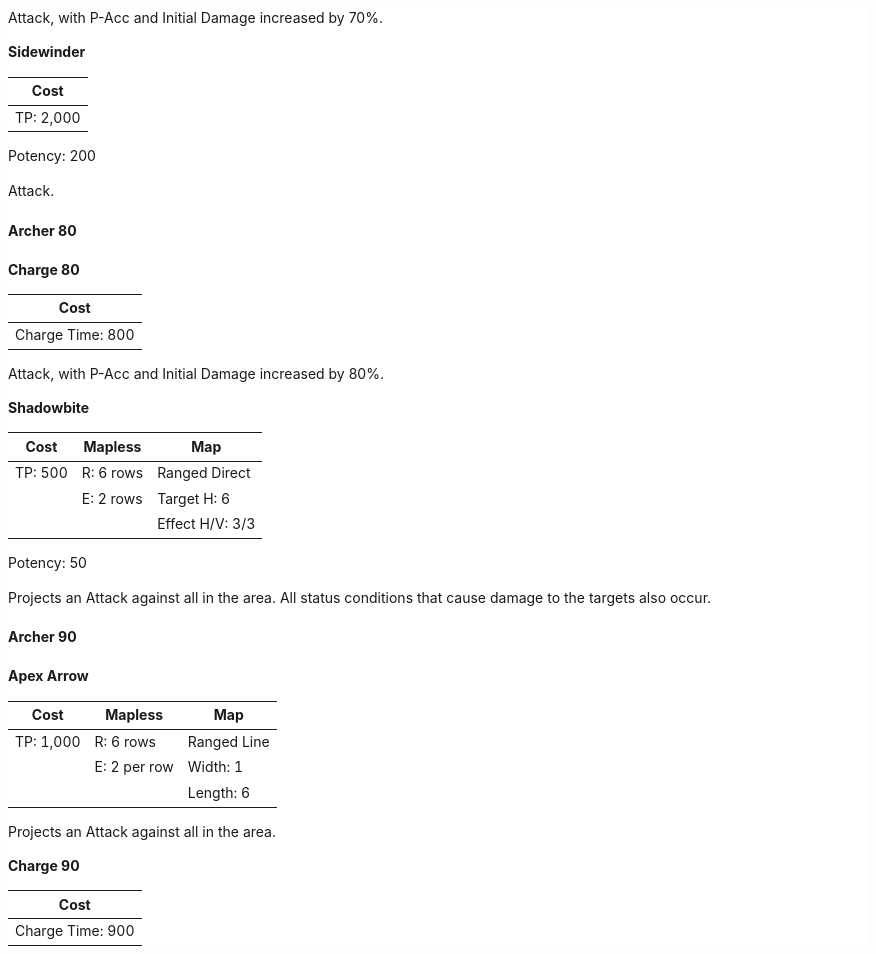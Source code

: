 Attack, with P-Acc and Initial Damage increased by 70%.

**Sidewinder**

| Cost      |
| ---       |
| TP: 2,000 |

Potency: 200

Attack.

#### Archer 80

**Charge 80**

| Cost             |
| ---              |
| Charge Time: 800 |

Attack, with P-Acc and Initial Damage increased by 80%.

**Shadowbite**

| Cost    | Mapless   | Map |
| ---     | ---       | --- |
| TP: 500 | R: 6 rows | Ranged Direct
|         | E: 2 rows | Target H: 6
|         |           | Effect H/V: 3/3

Potency: 50

Projects an Attack against all in the area. All status conditions that cause damage to the targets also occur.

#### Archer 90

**Apex Arrow**

| Cost      | Mapless      | Map |
| ---       | ---          | --- |
| TP: 1,000 | R: 6 rows    | Ranged Line
|           | E: 2 per row | Width: 1
|           |              | Length: 6

Projects an Attack against all in the area.

**Charge 90**

| Cost             |
| ---              |
| Charge Time: 900 |
